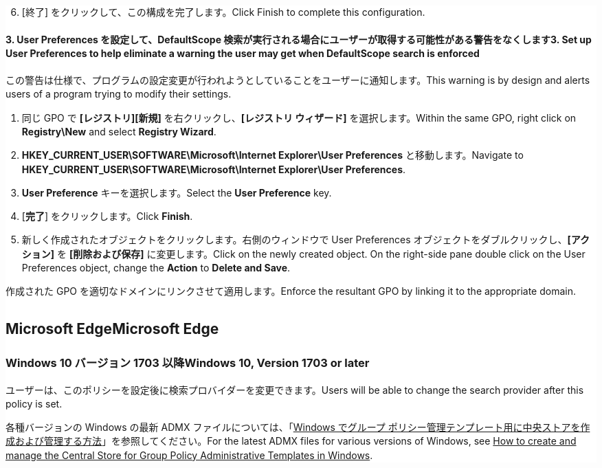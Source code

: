 6. <span data-ttu-id="864b6-129">[終了] をクリックして、この構成を完了します。</span><span class="sxs-lookup"><span data-stu-id="864b6-129">Click Finish to complete this configuration.</span></span>
    
#### <a name="3-set-up-user-preferences-to-help-eliminate-a-warning-the-user-may-get-when-defaultscope-search-is-enforced"></a><span data-ttu-id="864b6-130">3. User Preferences を設定して、DefaultScope 検索が実行される場合にユーザーが取得する可能性がある警告をなくします</span><span class="sxs-lookup"><span data-stu-id="864b6-130">3. Set up User Preferences to help eliminate a warning the user may get when DefaultScope search is enforced</span></span>

<span data-ttu-id="864b6-131">この警告は仕様で、プログラムの設定変更が行われようとしていることをユーザーに通知します。</span><span class="sxs-lookup"><span data-stu-id="864b6-131">This warning is by design and alerts users of a program trying to modify their settings.</span></span>
  
1. <span data-ttu-id="864b6-132">同じ GPO で **[レジストリ]\[新規]** を右クリックし、**[レジストリ ウィザード]** を選択します。</span><span class="sxs-lookup"><span data-stu-id="864b6-132">Within the same GPO, right click on **Registry\New** and select **Registry Wizard**.</span></span>
    
2. <span data-ttu-id="864b6-133">**HKEY_CURRENT_USER\SOFTWARE\Microsoft\Internet Explorer\User Preferences** と移動します。</span><span class="sxs-lookup"><span data-stu-id="864b6-133">Navigate to **HKEY_CURRENT_USER\SOFTWARE\Microsoft\Internet Explorer\User Preferences**.</span></span>
    
3. <span data-ttu-id="864b6-134">**User Preference** キーを選択します。</span><span class="sxs-lookup"><span data-stu-id="864b6-134">Select the **User Preference** key.</span></span>
    
4. <span data-ttu-id="864b6-135">[**完了**] をクリックします。</span><span class="sxs-lookup"><span data-stu-id="864b6-135">Click **Finish**.</span></span>
    
5. <span data-ttu-id="864b6-p105">新しく作成されたオブジェクトをクリックします。右側のウィンドウで User Preferences オブジェクトをダブルクリックし、**[アクション]** を **[削除および保存]** に変更します。</span><span class="sxs-lookup"><span data-stu-id="864b6-p105">Click on the newly created object. On the right-side pane double click on the User Preferences object, change the **Action** to **Delete and Save**.</span></span>
    
<span data-ttu-id="864b6-138">作成された GPO を適切なドメインにリンクさせて適用します。</span><span class="sxs-lookup"><span data-stu-id="864b6-138">Enforce the resultant GPO by linking it to the appropriate domain.</span></span>
  
## <a name="microsoft-edge"></a><span data-ttu-id="864b6-139">Microsoft Edge</span><span class="sxs-lookup"><span data-stu-id="864b6-139">Microsoft Edge</span></span>

### <a name="windows-10-version-1703-or-later"></a><span data-ttu-id="864b6-140">Windows 10 バージョン 1703 以降</span><span class="sxs-lookup"><span data-stu-id="864b6-140">Windows 10, Version 1703 or later</span></span>

<span data-ttu-id="864b6-141">ユーザーは、このポリシーを設定後に検索プロバイダーを変更できます。</span><span class="sxs-lookup"><span data-stu-id="864b6-141">Users will be able to change the search provider after this policy is set.</span></span>
  
<span data-ttu-id="864b6-142">各種バージョンの Windows の最新 ADMX ファイルについては、「[Windows でグループ ポリシー管理テンプレート用に中央ストアを作成および管理する方法](https://support.microsoft.com/ja-JP/help/3087759/how-to-create-and-manage-the-central-store-for-group-policy-administra)」を参照してください。</span><span class="sxs-lookup"><span data-stu-id="864b6-142">For the latest ADMX files for various versions of Windows, see [How to create and manage the Central Store for Group Policy Administrative Templates in Windows](https://support.microsoft.com/en-us/help/3087759/how-to-create-and-manage-the-central-store-for-group-policy-administra).</span></span>
  